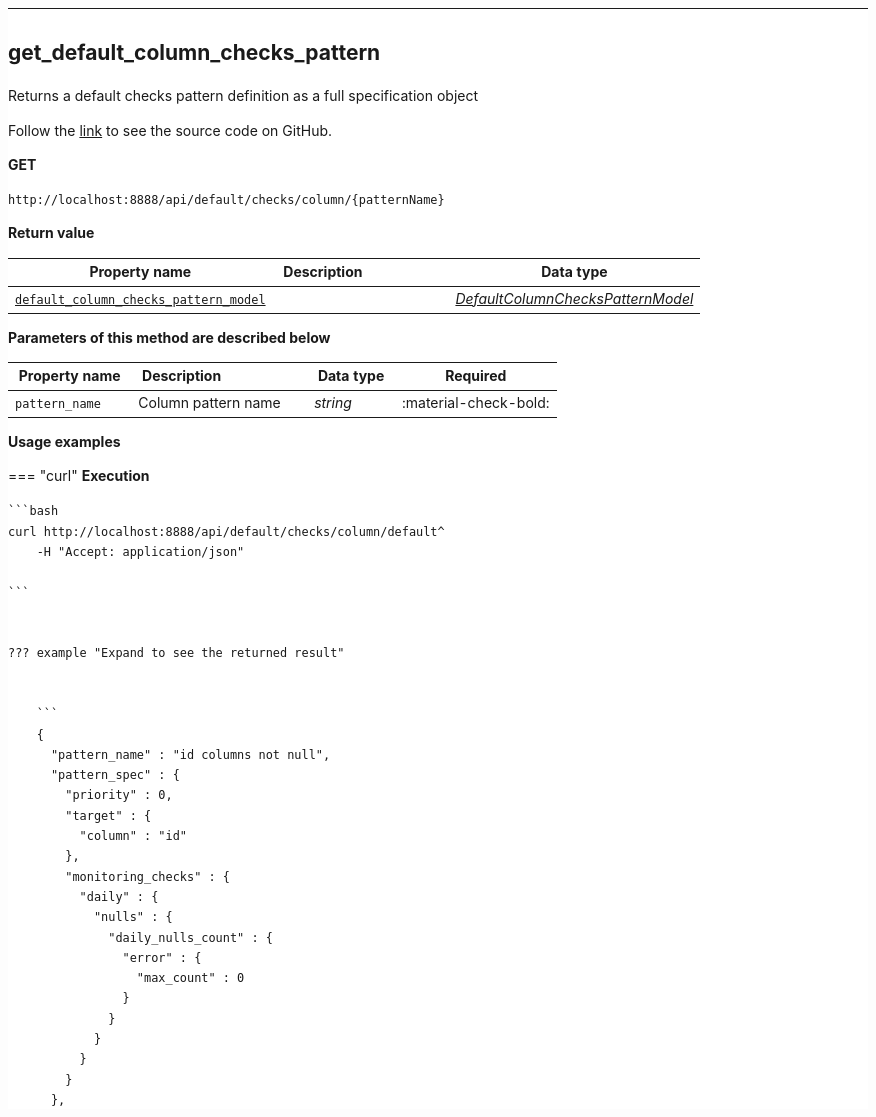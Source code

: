     
    



___
## get_default_column_checks_pattern
Returns a default checks pattern definition as a full specification object

Follow the [link](https://github.com/dqops/dqo/blob/develop/distribution/python/dqops/client/api/default_column_check_patterns/get_default_column_checks_pattern.py) to see the source code on GitHub.


**GET**
```
http://localhost:8888/api/default/checks/column/{patternName}
```

**Return value**

|&nbsp;Property&nbsp;name&nbsp;|&nbsp;Description&nbsp;&nbsp;&nbsp;&nbsp;&nbsp;&nbsp;&nbsp;&nbsp;&nbsp;&nbsp;&nbsp;&nbsp;&nbsp;&nbsp;&nbsp;&nbsp;&nbsp;&nbsp;&nbsp;&nbsp;&nbsp;|&nbsp;Data&nbsp;type&nbsp;|
|---------------|---------------------------------|-----------|
|<span class="no-wrap-code">[`default_column_checks_pattern_model`](../models/default_column_check_patterns.md#defaultcolumncheckspatternmodel)</span>||*[DefaultColumnChecksPatternModel](../models/default_column_check_patterns.md#defaultcolumncheckspatternmodel)*|




**Parameters of this method are described below**

|&nbsp;Property&nbsp;name&nbsp;|&nbsp;Description&nbsp;&nbsp;&nbsp;&nbsp;&nbsp;&nbsp;&nbsp;&nbsp;&nbsp;&nbsp;&nbsp;&nbsp;&nbsp;&nbsp;&nbsp;&nbsp;&nbsp;&nbsp;&nbsp;&nbsp;&nbsp;|&nbsp;Data&nbsp;type&nbsp;|&nbsp;Required&nbsp;|
|---------------|---------------------------------|-----------|-----------------|
|<span class="no-wrap-code">`pattern_name`</span>|Column pattern name|*string*|:material-check-bold:|






**Usage examples**


=== "curl"
    **Execution**

    ```bash
    curl http://localhost:8888/api/default/checks/column/default^
		-H "Accept: application/json"
	
    ```

    
    ??? example "Expand to see the returned result"
    
    
        ```
        {
		  "pattern_name" : "id columns not null",
		  "pattern_spec" : {
		    "priority" : 0,
		    "target" : {
		      "column" : "id"
		    },
		    "monitoring_checks" : {
		      "daily" : {
		        "nulls" : {
		          "daily_nulls_count" : {
		            "error" : {
		              "max_count" : 0
		            }
		          }
		        }
		      }
		    }
		  },